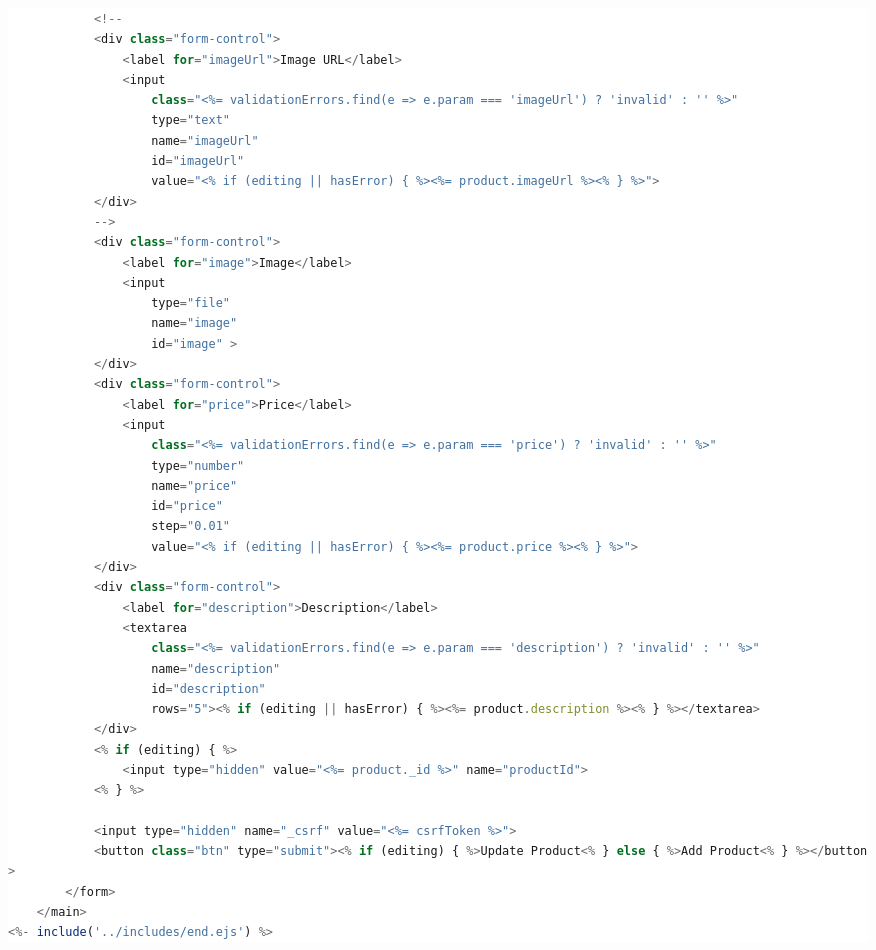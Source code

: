 ```js
            <!--
            <div class="form-control">
                <label for="imageUrl">Image URL</label>
                <input
                    class="<%= validationErrors.find(e => e.param === 'imageUrl') ? 'invalid' : '' %>"
                    type="text"
                    name="imageUrl"
                    id="imageUrl"
                    value="<% if (editing || hasError) { %><%= product.imageUrl %><% } %>">
            </div>
            -->
            <div class="form-control">
                <label for="image">Image</label>
                <input
                    type="file"
                    name="image"
                    id="image" >
            </div>
            <div class="form-control">
                <label for="price">Price</label>
                <input
                    class="<%= validationErrors.find(e => e.param === 'price') ? 'invalid' : '' %>"
                    type="number"
                    name="price"
                    id="price"
                    step="0.01"
                    value="<% if (editing || hasError) { %><%= product.price %><% } %>">
            </div>
            <div class="form-control">
                <label for="description">Description</label>
                <textarea
                    class="<%= validationErrors.find(e => e.param === 'description') ? 'invalid' : '' %>"
                    name="description"
                    id="description"
                    rows="5"><% if (editing || hasError) { %><%= product.description %><% } %></textarea>
            </div>
            <% if (editing) { %>
                <input type="hidden" value="<%= product._id %>" name="productId">
            <% } %>

            <input type="hidden" name="_csrf" value="<%= csrfToken %>">
            <button class="btn" type="submit"><% if (editing) { %>Update Product<% } else { %>Add Product<% } %></button>
        </form>
    </main>
<%- include('../includes/end.ejs') %>
```
